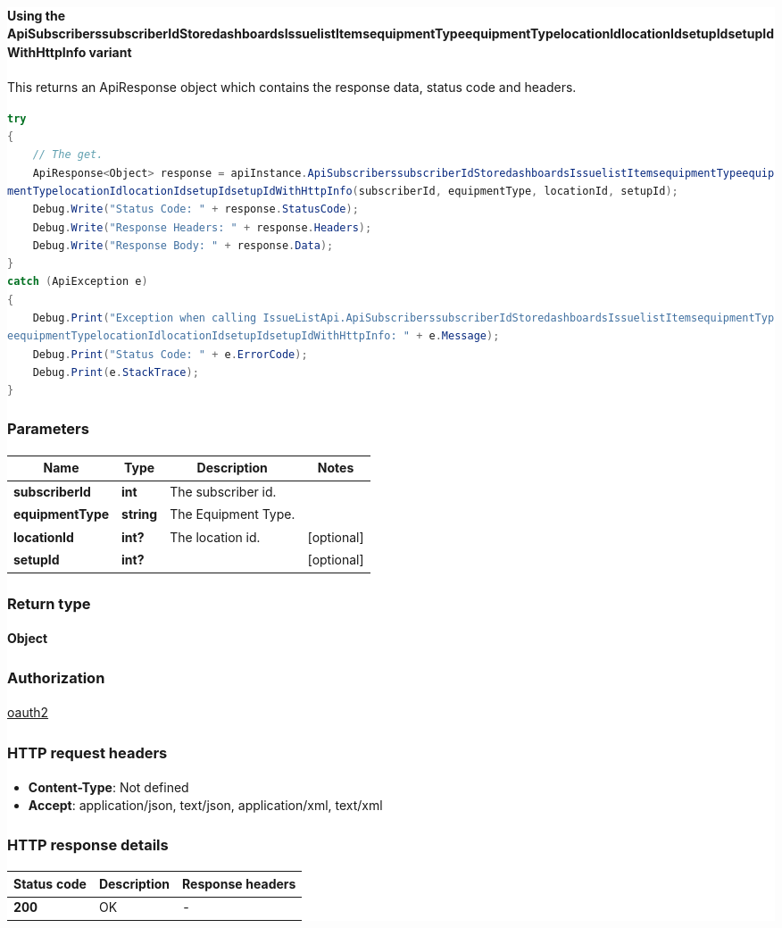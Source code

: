 #### Using the ApiSubscriberssubscriberIdStoredashboardsIssuelistItemsequipmentTypeequipmentTypelocationIdlocationIdsetupIdsetupIdWithHttpInfo variant
This returns an ApiResponse object which contains the response data, status code and headers.

```csharp
try
{
    // The get.
    ApiResponse<Object> response = apiInstance.ApiSubscriberssubscriberIdStoredashboardsIssuelistItemsequipmentTypeequipmentTypelocationIdlocationIdsetupIdsetupIdWithHttpInfo(subscriberId, equipmentType, locationId, setupId);
    Debug.Write("Status Code: " + response.StatusCode);
    Debug.Write("Response Headers: " + response.Headers);
    Debug.Write("Response Body: " + response.Data);
}
catch (ApiException e)
{
    Debug.Print("Exception when calling IssueListApi.ApiSubscriberssubscriberIdStoredashboardsIssuelistItemsequipmentTypeequipmentTypelocationIdlocationIdsetupIdsetupIdWithHttpInfo: " + e.Message);
    Debug.Print("Status Code: " + e.ErrorCode);
    Debug.Print(e.StackTrace);
}
```

### Parameters

| Name | Type | Description | Notes |
|------|------|-------------|-------|
| **subscriberId** | **int** | The subscriber id. |  |
| **equipmentType** | **string** | The Equipment Type. |  |
| **locationId** | **int?** | The location id. | [optional]  |
| **setupId** | **int?** |  | [optional]  |

### Return type

**Object**

### Authorization

[oauth2](../README.md#oauth2)

### HTTP request headers

 - **Content-Type**: Not defined
 - **Accept**: application/json, text/json, application/xml, text/xml


### HTTP response details
| Status code | Description | Response headers |
|-------------|-------------|------------------|
| **200** | OK |  -  |
